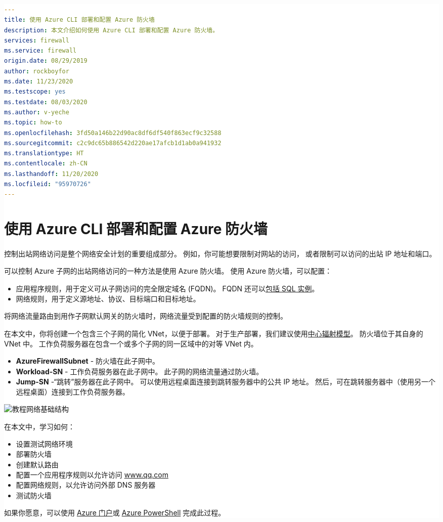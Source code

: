```yaml
---
title: 使用 Azure CLI 部署和配置 Azure 防火墙
description: 本文介绍如何使用 Azure CLI 部署和配置 Azure 防火墙。
services: firewall
ms.service: firewall
origin.date: 08/29/2019
author: rockboyfor
ms.date: 11/23/2020
ms.testscope: yes
ms.testdate: 08/03/2020
ms.author: v-yeche
ms.topic: how-to
ms.openlocfilehash: 3fd50a146b22d90ac8df6df540f863ecf9c32588
ms.sourcegitcommit: c2c9dc65b886542d220ae17afcb1d1ab0a941932
ms.translationtype: HT
ms.contentlocale: zh-CN
ms.lasthandoff: 11/20/2020
ms.locfileid: "95970726"
---
```


# <a name="deploy-and-configure-azure-firewall-using-azure-cli"></a>使用 Azure CLI 部署和配置 Azure 防火墙

控制出站网络访问是整个网络安全计划的重要组成部分。 例如，你可能想要限制对网站的访问， 或者限制可以访问的出站 IP 地址和端口。

可以控制 Azure 子网的出站网络访问的一种方法是使用 Azure 防火墙。 使用 Azure 防火墙，可以配置：

* 应用程序规则，用于定义可从子网访问的完全限定域名 (FQDN)。 FQDN 还可以[包括 SQL 实例](sql-fqdn-filtering.md)。
* 网络规则，用于定义源地址、协议、目标端口和目标地址。

将网络流量路由到用作子网默认网关的防火墙时，网络流量受到配置的防火墙规则的控制。

在本文中，你将创建一个包含三个子网的简化 VNet，以便于部署。 对于生产部署，我们建议使用[中心辐射模型](https://docs.microsoft.com/azure/architecture/reference-architectures/hybrid-networking/hub-spoke)。 防火墙位于其自身的 VNet 中。 工作负荷服务器在包含一个或多个子网的同一区域中的对等 VNet 内。

* **AzureFirewallSubnet** - 防火墙在此子网中。
* **Workload-SN** - 工作负荷服务器在此子网中。 此子网的网络流量通过防火墙。
* **Jump-SN** -“跳转”服务器在此子网中。 可以使用远程桌面连接到跳转服务器中的公共 IP 地址。 然后，可在跳转服务器中（使用另一个远程桌面）连接到工作负荷服务器。

![教程网络基础结构](media/tutorial-firewall-rules-portal/Tutorial_network.png)

在本文中，学习如何：

* 设置测试网络环境
* 部署防火墙
* 创建默认路由
* 配置一个应用程序规则以允许访问 www.qq.com
* 配置网络规则，以允许访问外部 DNS 服务器
* 测试防火墙

如果你愿意，可以使用 [Azure 门户](tutorial-firewall-deploy-portal.md)或 [Azure PowerShell](deploy-ps.md) 完成此过程。
